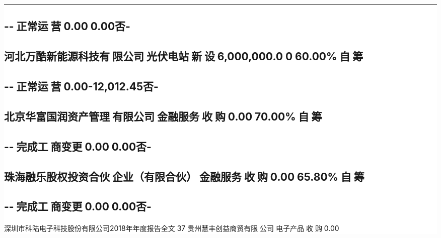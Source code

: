 ----
--
正常运
营
0.00
0.00否-
-
河北万酷新能源科技有
限公司
光伏电站
新
设
6,000,000.0
0
60.00%
自
筹
----
--
正常运
营
0.00-12,012.45否-
-
北京华富国润资产管理
有限公司
金融服务
收
购
0.00
70.00%
自
筹
----
--
完成工
商变更
0.00
0.00否-
-
珠海融乐股权投资合伙
企业（有限合伙）
金融服务
收
购
0.00
65.80%
自
筹
----
--
完成工
商变更
0.00
0.00否-
-
深圳市科陆电子科技股份有限公司2018年年度报告全文
37
贵州慧丰创益商贸有限
公司
电子产品
收
购
0.00